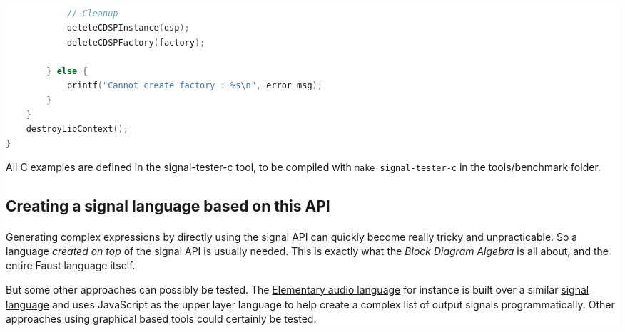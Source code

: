 ```C++
            // Cleanup
            deleteCDSPInstance(dsp);
            deleteCDSPFactory(factory);
            
        } else {
            printf("Cannot create factory : %s\n", error_msg);
        }
    }
    destroyLibContext();
}
```

All C examples are defined in the [signal-tester-c](https://github.com/grame-cncm/faust/blob/master-dev/tools/benchmark/signal-tester.c) tool, to be compiled with `make signal-tester-c` in the tools/benchmark folder.

## Creating a signal language based on this API 

Generating complex expressions by directly using the signal API can quickly become really tricky and unpracticable. So a language *created on top* of the signal API is usually needed. This is exactly what the *Block Diagram Algebra* is all about, and the entire Faust language itself. 

But some other approaches can possibly be tested. The [Elementary audio language](https://www.elementary.audio) for instance is built over a similar [signal language](https://docs.elementary.audio/guides/making_sound) and uses JavaScript as the upper layer language to help create a complex list of output signals programmatically. Other approaches using graphical based tools could certainly be tested. 

 

 
